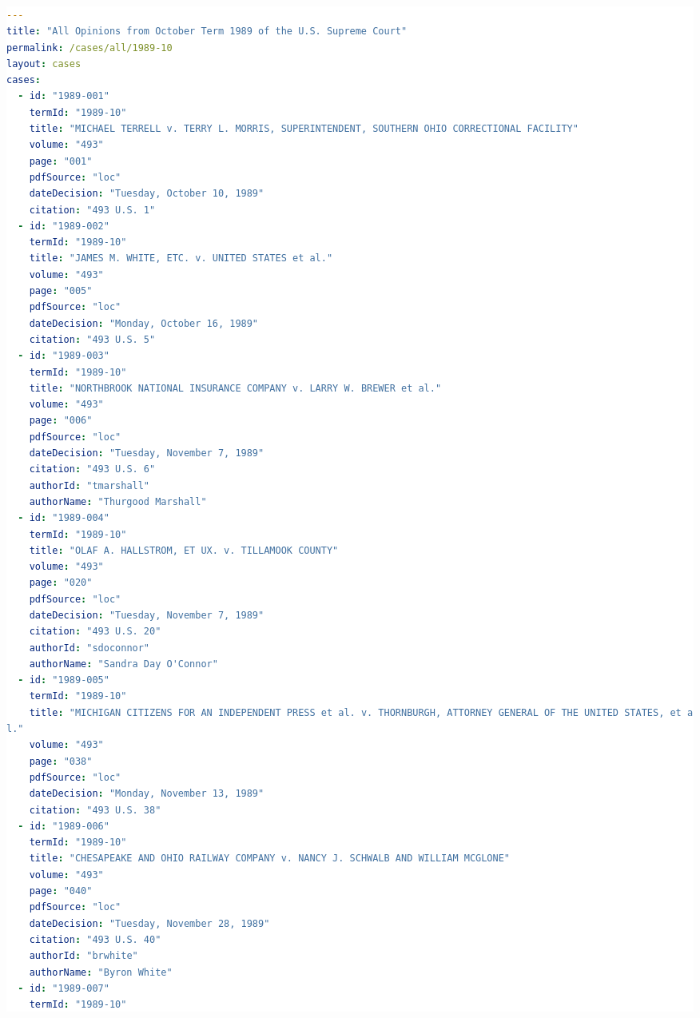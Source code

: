 ```yaml
---
title: "All Opinions from October Term 1989 of the U.S. Supreme Court"
permalink: /cases/all/1989-10
layout: cases
cases:
  - id: "1989-001"
    termId: "1989-10"
    title: "MICHAEL TERRELL v. TERRY L. MORRIS, SUPERINTENDENT, SOUTHERN OHIO CORRECTIONAL FACILITY"
    volume: "493"
    page: "001"
    pdfSource: "loc"
    dateDecision: "Tuesday, October 10, 1989"
    citation: "493 U.S. 1"
  - id: "1989-002"
    termId: "1989-10"
    title: "JAMES M. WHITE, ETC. v. UNITED STATES et al."
    volume: "493"
    page: "005"
    pdfSource: "loc"
    dateDecision: "Monday, October 16, 1989"
    citation: "493 U.S. 5"
  - id: "1989-003"
    termId: "1989-10"
    title: "NORTHBROOK NATIONAL INSURANCE COMPANY v. LARRY W. BREWER et al."
    volume: "493"
    page: "006"
    pdfSource: "loc"
    dateDecision: "Tuesday, November 7, 1989"
    citation: "493 U.S. 6"
    authorId: "tmarshall"
    authorName: "Thurgood Marshall"
  - id: "1989-004"
    termId: "1989-10"
    title: "OLAF A. HALLSTROM, ET UX. v. TILLAMOOK COUNTY"
    volume: "493"
    page: "020"
    pdfSource: "loc"
    dateDecision: "Tuesday, November 7, 1989"
    citation: "493 U.S. 20"
    authorId: "sdoconnor"
    authorName: "Sandra Day O'Connor"
  - id: "1989-005"
    termId: "1989-10"
    title: "MICHIGAN CITIZENS FOR AN INDEPENDENT PRESS et al. v. THORNBURGH, ATTORNEY GENERAL OF THE UNITED STATES, et al."
    volume: "493"
    page: "038"
    pdfSource: "loc"
    dateDecision: "Monday, November 13, 1989"
    citation: "493 U.S. 38"
  - id: "1989-006"
    termId: "1989-10"
    title: "CHESAPEAKE AND OHIO RAILWAY COMPANY v. NANCY J. SCHWALB AND WILLIAM MCGLONE"
    volume: "493"
    page: "040"
    pdfSource: "loc"
    dateDecision: "Tuesday, November 28, 1989"
    citation: "493 U.S. 40"
    authorId: "brwhite"
    authorName: "Byron White"
  - id: "1989-007"
    termId: "1989-10"
```